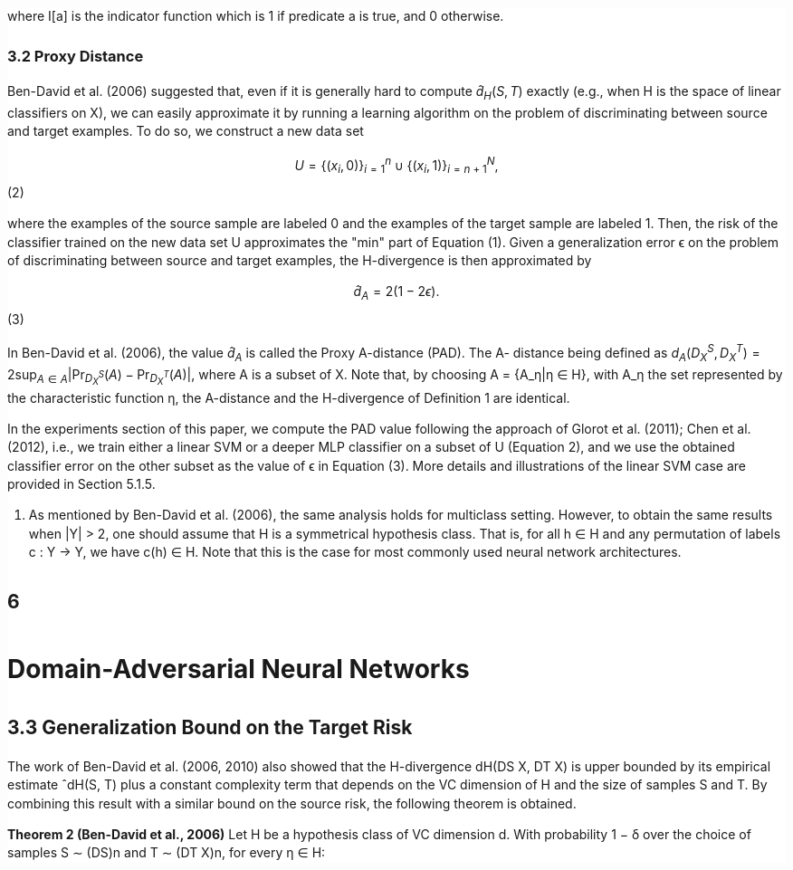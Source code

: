where I[a] is the indicator function which is 1 if predicate a is true, and 0 otherwise.

### 3.2 Proxy Distance

Ben-David et al. (2006) suggested that, even if it is generally hard to compute $\hat{d}_H(S,T)$
exactly (e.g., when H is the space of linear classifiers on X), we can easily approximate
it by running a learning algorithm on the problem of discriminating between source and
target examples. To do so, we construct a new data set

$$U = \{(x_i, 0)\}_{i=1}^n \cup \{(x_i, 1)\}_{i=n+1}^N,$$    (2)

where the examples of the source sample are labeled 0 and the examples of the target sample
are labeled 1. Then, the risk of the classifier trained on the new data set U approximates the
"min" part of Equation (1). Given a generalization error ϵ on the problem of discriminating
between source and target examples, the H-divergence is then approximated by

$$\hat{d}_A = 2(1 - 2\epsilon).$$    (3)

In Ben-David et al. (2006), the value $\hat{d}_A$ is called the Proxy A-distance (PAD). The A-
distance being defined as $d_A(D^S_X, D^T_X) = 2 \sup_{A \in A} | \Pr_{D^S_X}(A) - \Pr_{D^T_X}(A) |$, where A is a
subset of X. Note that, by choosing A = {A_η|η ∈ H}, with A_η the set represented by the
characteristic function η, the A-distance and the H-divergence of Definition 1 are identical.

In the experiments section of this paper, we compute the PAD value following the
approach of Glorot et al. (2011); Chen et al. (2012), i.e., we train either a linear SVM or
a deeper MLP classifier on a subset of U (Equation 2), and we use the obtained classifier
error on the other subset as the value of ϵ in Equation (3). More details and illustrations
of the linear SVM case are provided in Section 5.1.5.

1. As mentioned by Ben-David et al. (2006), the same analysis holds for multiclass setting. However, to
   obtain the same results when |Y| > 2, one should assume that H is a symmetrical hypothesis class. That
   is, for all h ∈ H and any permutation of labels c : Y → Y, we have c(h) ∈ H. Note that this is the case
   for most commonly used neural network architectures.

6
---
# Domain-Adversarial Neural Networks

## 3.3 Generalization Bound on the Target Risk

The work of Ben-David et al. (2006, 2010) also showed that the H-divergence dH(DS X, DT X)
is upper bounded by its empirical estimate ˆdH(S, T) plus a constant complexity term that
depends on the VC dimension of H and the size of samples S and T. By combining this
result with a similar bound on the source risk, the following theorem is obtained.

**Theorem 2 (Ben-David et al., 2006)** Let H be a hypothesis class of VC dimension d.
With probability 1 − δ over the choice of samples S ∼ (DS)n and T ∼ (DT X)n, for every
η ∈ H:
